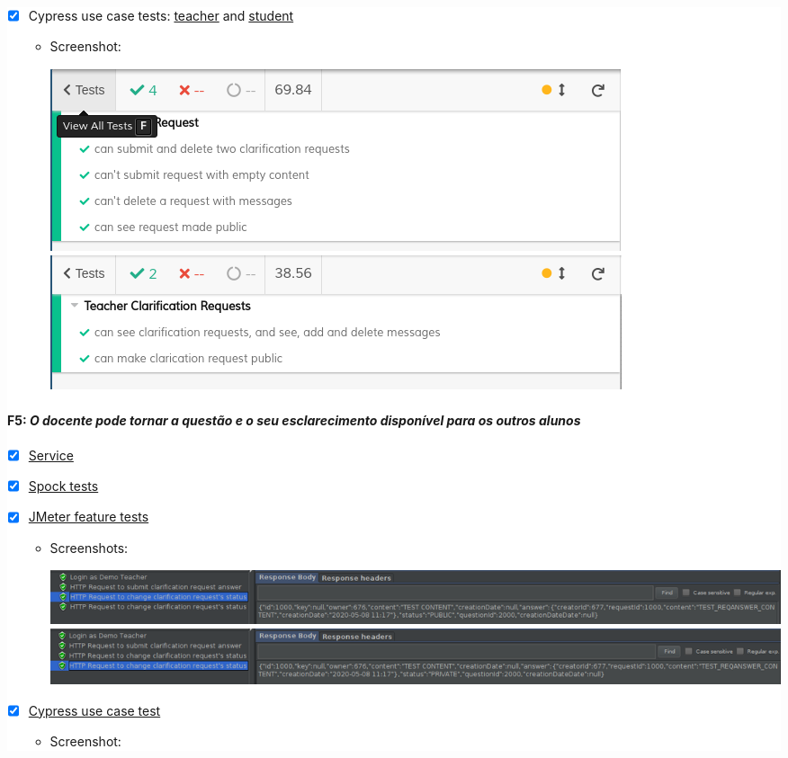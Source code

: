  - [x] Cypress use case tests: [teacher](https://github.com/tecnico-softeng/es20al_19-project/blob/P4/frontend/tests/e2e/specs/teacher/manageClarificationRequests.js) and [student](https://github.com/tecnico-softeng/es20al_19-project/blob/P4/frontend/tests/e2e/specs/student/manageClarificationRequests.js)
   + Screenshot:

     ![Student test results](p4-images/DdP_f4_cypress_student.png)
     ![Teacher test results](p4-images/DdP_f4_cypress_teacher.png)

#### F5: _O docente pode tornar a questão e o seu esclarecimento disponível para os outros alunos_

 - [x] [Service](https://github.com/tecnico-softeng/es20al_19-project/blob/d07c273d16438621301191d69c21871893b89e21/backend/src/main/java/pt/ulisboa/tecnico/socialsoftware/tutor/clarification/ClarificationService.java#L53)
 - [x] [Spock tests](https://github.com/tecnico-softeng/es20al_19-project/blob/develop/backend/src/test/groovy/pt/ulisboa/tecnico/socialsoftware/tutor/clarification/service/ChangeClarificationRequestStatusServiceSpockTest.groovy)
 - [x] [JMeter feature tests](https://github.com/tecnico-softeng/es20al_19-project/blob/develop/backend/jmeter/clarification/WSchangeClarificationRequestStatusTest.jmx)
   + Screenshots:

     ![Test results](p4-images/DdP_f5_respBody1.png)
     ![Test results](p4-images/DdP_f5_respBody2.png)

 - [x] [Cypress use case test](https://github.com/tecnico-softeng/es20al_19-project/blob/develop/frontend/tests/e2e/specs/teacher/manageClarificationRequests.js)
   + Screenshot:
